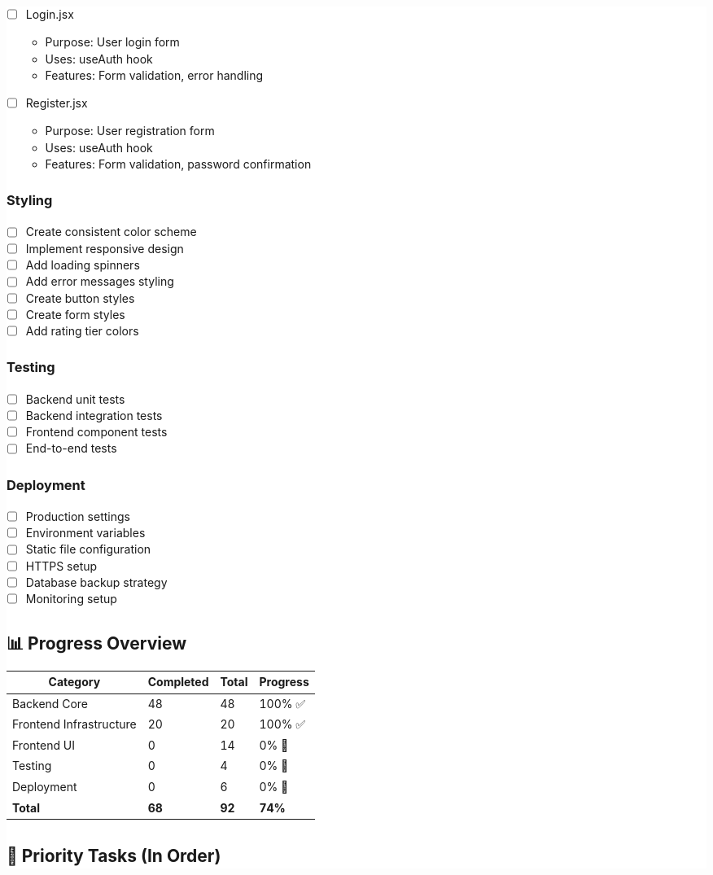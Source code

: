 - [ ] Login.jsx
  - Purpose: User login form
  - Uses: useAuth hook
  - Features: Form validation, error handling

- [ ] Register.jsx
  - Purpose: User registration form
  - Uses: useAuth hook
  - Features: Form validation, password confirmation

### Styling

- [ ] Create consistent color scheme
- [ ] Implement responsive design
- [ ] Add loading spinners
- [ ] Add error messages styling
- [ ] Create button styles
- [ ] Create form styles
- [ ] Add rating tier colors

### Testing

- [ ] Backend unit tests
- [ ] Backend integration tests
- [ ] Frontend component tests
- [ ] End-to-end tests

### Deployment

- [ ] Production settings
- [ ] Environment variables
- [ ] Static file configuration
- [ ] HTTPS setup
- [ ] Database backup strategy
- [ ] Monitoring setup

## 📊 Progress Overview

| Category | Completed | Total | Progress |
|----------|-----------|-------|----------|
| Backend Core | 48 | 48 | 100% ✅ |
| Frontend Infrastructure | 20 | 20 | 100% ✅ |
| Frontend UI | 0 | 14 | 0% 🚧 |
| Testing | 0 | 4 | 0% 🚧 |
| Deployment | 0 | 6 | 0% 🚧 |
| **Total** | **68** | **92** | **74%** |

## 🎯 Priority Tasks (In Order)
